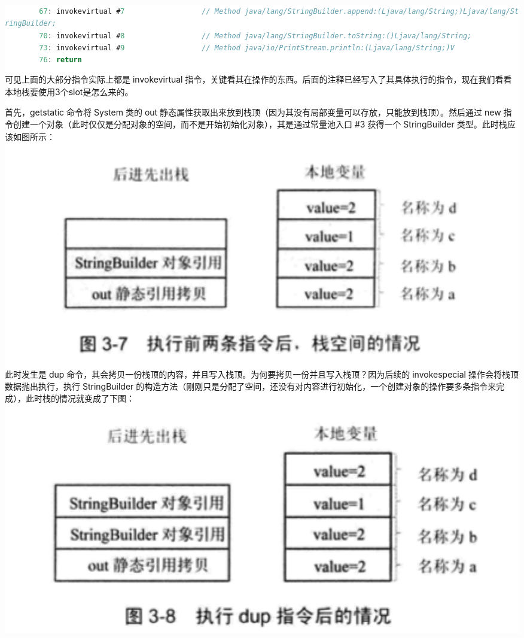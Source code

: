 ```java
        67: invokevirtual #7                  // Method java/lang/StringBuilder.append:(Ljava/lang/String;)Ljava/lang/StringBuilder;
        70: invokevirtual #8                  // Method java/lang/StringBuilder.toString:()Ljava/lang/String;
        73: invokevirtual #9                  // Method java/io/PrintStream.println:(Ljava/lang/String;)V
        76: return

```

可见上面的大部分指令实际上都是 invokevirtual 指令，关键看其在操作的东西。后面的注释已经写入了其具体执行的指令，现在我们看看本地栈要使用3个slot是怎么来的。

首先，getstatic 命令将 System 类的 out 静态属性获取出来放到栈顶（因为其没有局部变量可以存放，只能放到栈顶）。然后通过 new 指令创建一个对象（此时仅仅是分配对象的空间，而不是开始初始化对象），其是通过常量池入口 #3 获得一个 StringBuilder 类型。此时栈应该如图所示：

![image-20200316110804759](/img/image-20200316110804759.png)

此时发生是 dup 命令，其会拷贝一份栈顶的内容，并且写入栈顶。为何要拷贝一份并且写入栈顶？因为后续的 invokespecial 操作会将栈顶数据抛出执行，执行 StringBuilder 的构造方法（刚刚只是分配了空间，还没有对内容进行初始化，一个创建对象的操作要多条指令来完成），此时栈的情况就变成了下图：

![image-20200316111404425](/img/image-20200316111404425.png)
